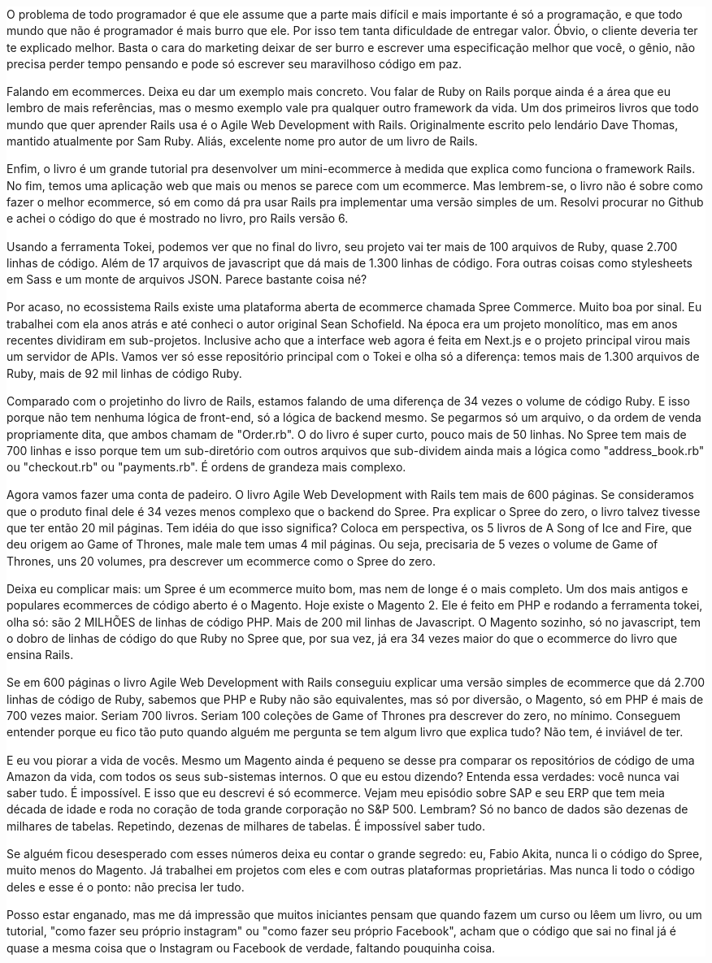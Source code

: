 <p>O problema de todo programador é que ele assume que a parte mais difícil e mais importante é só a programação, e que todo mundo que não é programador é mais burro que ele. Por isso tem tanta dificuldade de entregar valor. Óbvio, o cliente deveria ter te explicado melhor. Basta o cara do marketing deixar de ser burro e escrever uma especificação melhor que você, o gênio, não precisa perder tempo pensando e pode só escrever seu maravilhoso código em paz.</p>
<p>Falando em ecommerces. Deixa eu dar um exemplo mais concreto. Vou falar de Ruby on Rails porque ainda é a área que eu lembro de mais referências, mas o mesmo exemplo vale pra qualquer outro framework da vida. Um dos primeiros livros que todo mundo que quer aprender Rails usa é o Agile Web Development with Rails. Originalmente escrito pelo lendário Dave Thomas, mantido atualmente por Sam Ruby. Aliás, excelente nome pro autor de um livro de Rails.</p>
<p>Enfim, o livro é um grande tutorial pra desenvolver um mini-ecommerce à medida que explica como funciona o framework Rails. No fim, temos uma aplicação web que mais ou menos se parece com um ecommerce. Mas lembrem-se, o livro não é sobre como fazer o melhor ecommerce, só em como dá pra usar Rails pra implementar uma versão simples de um. Resolvi procurar no Github e achei o código do que é mostrado no livro, pro Rails versão 6.</p>
<p>Usando a ferramenta Tokei, podemos ver que no final do livro, seu projeto vai ter mais de 100 arquivos de Ruby, quase 2.700 linhas de código. Além de 17 arquivos de javascript que dá mais de 1.300 linhas de código. Fora outras coisas como stylesheets em Sass e um monte de arquivos JSON. Parece bastante coisa né?</p>
<p>Por acaso, no ecossistema Rails existe uma plataforma aberta de ecommerce chamada Spree Commerce. Muito boa por sinal. Eu trabalhei com ela anos atrás e até conheci o autor original Sean Schofield. Na época era um projeto monolítico, mas em anos recentes dividiram em sub-projetos. Inclusive acho que a interface web agora é feita em Next.js e o projeto principal virou mais um servidor de APIs. Vamos ver só esse repositório principal com o Tokei e olha só a diferença: temos mais de 1.300 arquivos de Ruby, mais de 92 mil linhas de código Ruby.</p>
<p>Comparado com o projetinho do livro de Rails, estamos falando de uma diferença de 34 vezes o volume de código Ruby. E isso porque não tem nenhuma lógica de front-end, só a lógica de backend mesmo. Se pegarmos só um arquivo, o da ordem de venda propriamente dita, que ambos chamam de "Order.rb". O do livro é super curto, pouco mais de 50 linhas. No Spree tem mais de 700 linhas e isso porque tem um sub-diretório com outros arquivos que sub-dividem ainda mais a lógica como "address_book.rb" ou "checkout.rb" ou "payments.rb". É ordens de grandeza mais complexo.</p>
<p>Agora vamos fazer uma conta de padeiro. O livro Agile Web Development with Rails tem mais de 600 páginas. Se consideramos que o produto final dele é 34 vezes menos complexo que o backend do Spree. Pra explicar o Spree do zero, o livro talvez tivesse que ter então 20 mil páginas. Tem idéia do que isso significa? Coloca em perspectiva, os 5 livros de A Song of Ice and Fire, que deu origem ao Game of Thrones, male male tem umas 4 mil páginas. Ou seja, precisaria de 5 vezes o volume de Game of Thrones, uns 20 volumes, pra descrever um ecommerce como o Spree do zero.</p>
<p>Deixa eu complicar mais: um Spree é um ecommerce muito bom, mas nem de longe é o mais completo. Um dos mais antigos e populares ecommerces de código aberto é o Magento. Hoje existe o Magento 2. Ele é feito em PHP e rodando a ferramenta tokei, olha só: são 2 MILHÕES de linhas de código PHP. Mais de 200 mil linhas de Javascript. O Magento sozinho, só no javascript, tem o dobro de linhas de código do que Ruby no Spree que, por sua vez, já era 34 vezes maior do que o ecommerce do livro que ensina Rails.</p>
<p>Se em 600 páginas o livro Agile Web Development with Rails conseguiu explicar uma versão simples de ecommerce que dá 2.700 linhas de código de Ruby, sabemos que PHP e Ruby não são equivalentes, mas só por diversão, o Magento, só em PHP é mais de 700 vezes maior. Seriam 700 livros. Seriam 100 coleções de Game of Thrones pra descrever do zero, no mínimo. Conseguem entender porque eu fico tão puto quando alguém me pergunta se tem algum livro que explica tudo? Não tem, é inviável de ter.</p>
<p>E eu vou piorar a vida de vocês. Mesmo um Magento ainda é pequeno se desse pra comparar os repositórios de código de uma Amazon da vida, com todos os seus sub-sistemas internos. O que eu estou dizendo? Entenda essa verdades: você nunca vai saber tudo. É impossível. E isso que eu descrevi é só ecommerce. Vejam meu episódio sobre SAP e seu ERP que tem meia década de idade e roda no coração de toda grande corporação no S&amp;P 500. Lembram? Só no banco de dados são dezenas de milhares de tabelas. Repetindo, dezenas de milhares de tabelas. É impossível saber tudo.</p>
<p>Se alguém ficou desesperado com esses números deixa eu contar o grande segredo: eu, Fabio Akita, nunca li o código do Spree, muito menos do Magento. Já trabalhei em projetos com eles e com outras plataformas proprietárias. Mas nunca li todo o código deles e esse é o ponto: não precisa ler tudo.</p>
<p>Posso estar enganado, mas me dá impressão que muitos iniciantes pensam que quando fazem um curso ou lêem um livro, ou um tutorial, "como fazer seu próprio instagram" ou "como fazer seu próprio Facebook", acham que o código que sai no final já é quase a mesma coisa que o Instagram ou Facebook de verdade, faltando pouquinha coisa.</p>